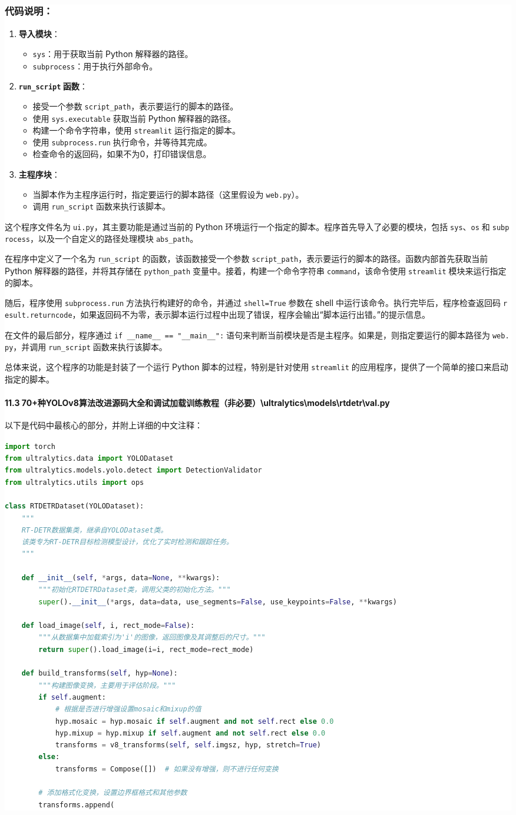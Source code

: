 ### 代码说明：
1. **导入模块**：
   - `sys`：用于获取当前 Python 解释器的路径。
   - `subprocess`：用于执行外部命令。

2. **`run_script` 函数**：
   - 接受一个参数 `script_path`，表示要运行的脚本的路径。
   - 使用 `sys.executable` 获取当前 Python 解释器的路径。
   - 构建一个命令字符串，使用 `streamlit` 运行指定的脚本。
   - 使用 `subprocess.run` 执行命令，并等待其完成。
   - 检查命令的返回码，如果不为0，打印错误信息。

3. **主程序块**：
   - 当脚本作为主程序运行时，指定要运行的脚本路径（这里假设为 `web.py`）。
   - 调用 `run_script` 函数来执行该脚本。

这个程序文件名为 `ui.py`，其主要功能是通过当前的 Python 环境运行一个指定的脚本。程序首先导入了必要的模块，包括 `sys`、`os` 和 `subprocess`，以及一个自定义的路径处理模块 `abs_path`。

在程序中定义了一个名为 `run_script` 的函数，该函数接受一个参数 `script_path`，表示要运行的脚本的路径。函数内部首先获取当前 Python 解释器的路径，并将其存储在 `python_path` 变量中。接着，构建一个命令字符串 `command`，该命令使用 `streamlit` 模块来运行指定的脚本。

随后，程序使用 `subprocess.run` 方法执行构建好的命令，并通过 `shell=True` 参数在 shell 中运行该命令。执行完毕后，程序检查返回码 `result.returncode`，如果返回码不为零，表示脚本运行过程中出现了错误，程序会输出“脚本运行出错。”的提示信息。

在文件的最后部分，程序通过 `if __name__ == "__main__":` 语句来判断当前模块是否是主程序。如果是，则指定要运行的脚本路径为 `web.py`，并调用 `run_script` 函数来执行该脚本。

总体来说，这个程序的功能是封装了一个运行 Python 脚本的过程，特别是针对使用 `streamlit` 的应用程序，提供了一个简单的接口来启动指定的脚本。

#### 11.3 70+种YOLOv8算法改进源码大全和调试加载训练教程（非必要）\ultralytics\models\rtdetr\val.py

以下是代码中最核心的部分，并附上详细的中文注释：

```python
import torch
from ultralytics.data import YOLODataset
from ultralytics.models.yolo.detect import DetectionValidator
from ultralytics.utils import ops

class RTDETRDataset(YOLODataset):
    """
    RT-DETR数据集类，继承自YOLODataset类。
    该类专为RT-DETR目标检测模型设计，优化了实时检测和跟踪任务。
    """

    def __init__(self, *args, data=None, **kwargs):
        """初始化RTDETRDataset类，调用父类的初始化方法。"""
        super().__init__(*args, data=data, use_segments=False, use_keypoints=False, **kwargs)

    def load_image(self, i, rect_mode=False):
        """从数据集中加载索引为'i'的图像，返回图像及其调整后的尺寸。"""
        return super().load_image(i=i, rect_mode=rect_mode)

    def build_transforms(self, hyp=None):
        """构建图像变换，主要用于评估阶段。"""
        if self.augment:
            # 根据是否进行增强设置mosaic和mixup的值
            hyp.mosaic = hyp.mosaic if self.augment and not self.rect else 0.0
            hyp.mixup = hyp.mixup if self.augment and not self.rect else 0.0
            transforms = v8_transforms(self, self.imgsz, hyp, stretch=True)
        else:
            transforms = Compose([])  # 如果没有增强，则不进行任何变换
        
        # 添加格式化变换，设置边界框格式和其他参数
        transforms.append(
```